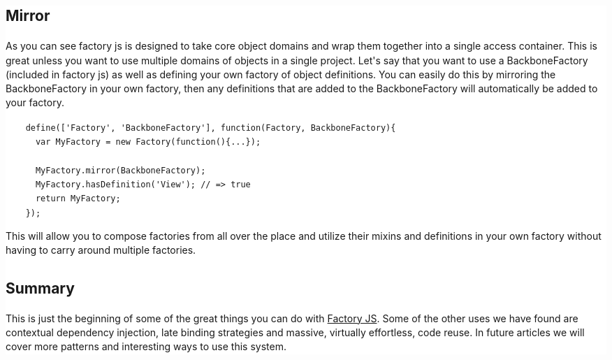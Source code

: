 Mirror
------

As you can see factory js is designed to take core object domains and wrap them
together into a single access container. This is great unless you want to use
multiple domains of objects in a single project. Let's say that you want to use
a BackboneFactory (included in factory js) as well as defining your own factory
of object definitions. You can easily do this by mirroring the BackboneFactory
in your own factory, then any definitions that are added to the BackboneFactory
will automatically be added to your factory.

~~~
    define(['Factory', 'BackboneFactory'], function(Factory, BackboneFactory){
      var MyFactory = new Factory(function(){...});

      MyFactory.mirror(BackboneFactory);
      MyFactory.hasDefinition('View'); // => true
      return MyFactory;
    });
~~~

This will allow you to compose factories from all over the place and utilize
their mixins and definitions in your own factory without having to carry around
multiple factories.

Summary
-------

This is just the beginning of some of the great things you can do with [Factory
JS](http://github.com/lookout/factoryjs). Some of the other uses we have found
are contextual dependency injection, late binding strategies and massive,
virtually effortless, code reuse. In future articles we will cover more
patterns and interesting ways to use this system.
